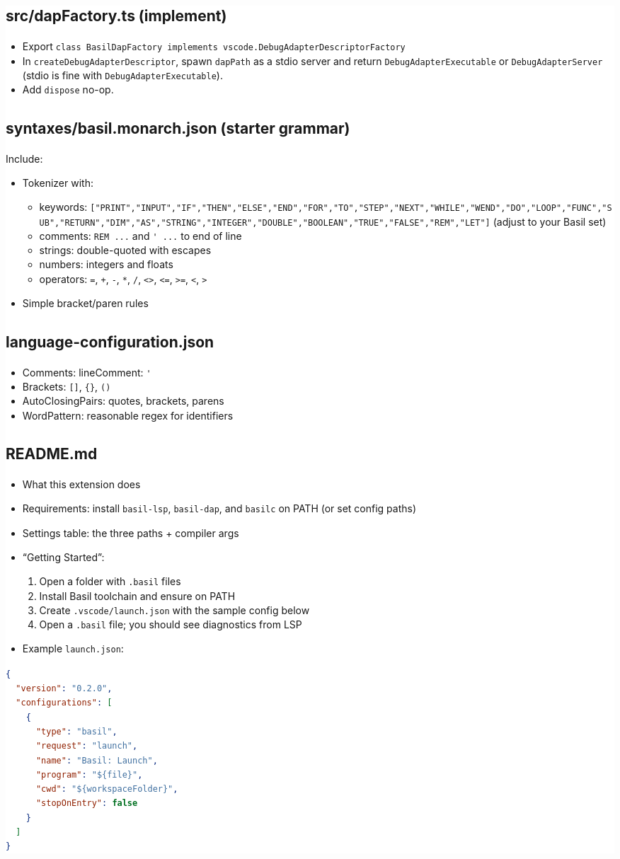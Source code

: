 ## src/dapFactory.ts (implement)

* Export `class BasilDapFactory implements vscode.DebugAdapterDescriptorFactory`
* In `createDebugAdapterDescriptor`, spawn `dapPath` as a stdio server and return `DebugAdapterExecutable` or `DebugAdapterServer` (stdio is fine with `DebugAdapterExecutable`).
* Add `dispose` no-op.

## syntaxes/basil.monarch.json (starter grammar)

Include:

* Tokenizer with:

  * keywords: `["PRINT","INPUT","IF","THEN","ELSE","END","FOR","TO","STEP","NEXT","WHILE","WEND","DO","LOOP","FUNC","SUB","RETURN","DIM","AS","STRING","INTEGER","DOUBLE","BOOLEAN","TRUE","FALSE","REM","LET"]` (adjust to your Basil set)
  * comments: `REM ...` and `' ...` to end of line
  * strings: double-quoted with escapes
  * numbers: integers and floats
  * operators: `=`, `+`, `-`, `*`, `/`, `<>`, `<=`, `>=`, `<`, `>`
* Simple bracket/paren rules

## language-configuration.json

* Comments: lineComment: `'`
* Brackets: `[]`, `{}`, `()`
* AutoClosingPairs: quotes, brackets, parens
* WordPattern: reasonable regex for identifiers

## README.md

* What this extension does
* Requirements: install `basil-lsp`, `basil-dap`, and `basilc` on PATH (or set config paths)
* Settings table: the three paths + compiler args
* “Getting Started”:

  1. Open a folder with `.basil` files
  2. Install Basil toolchain and ensure on PATH
  3. Create `.vscode/launch.json` with the sample config below
  4. Open a `.basil` file; you should see diagnostics from LSP
* Example `launch.json`:

```json
{
  "version": "0.2.0",
  "configurations": [
    {
      "type": "basil",
      "request": "launch",
      "name": "Basil: Launch",
      "program": "${file}",
      "cwd": "${workspaceFolder}",
      "stopOnEntry": false
    }
  ]
}
```
